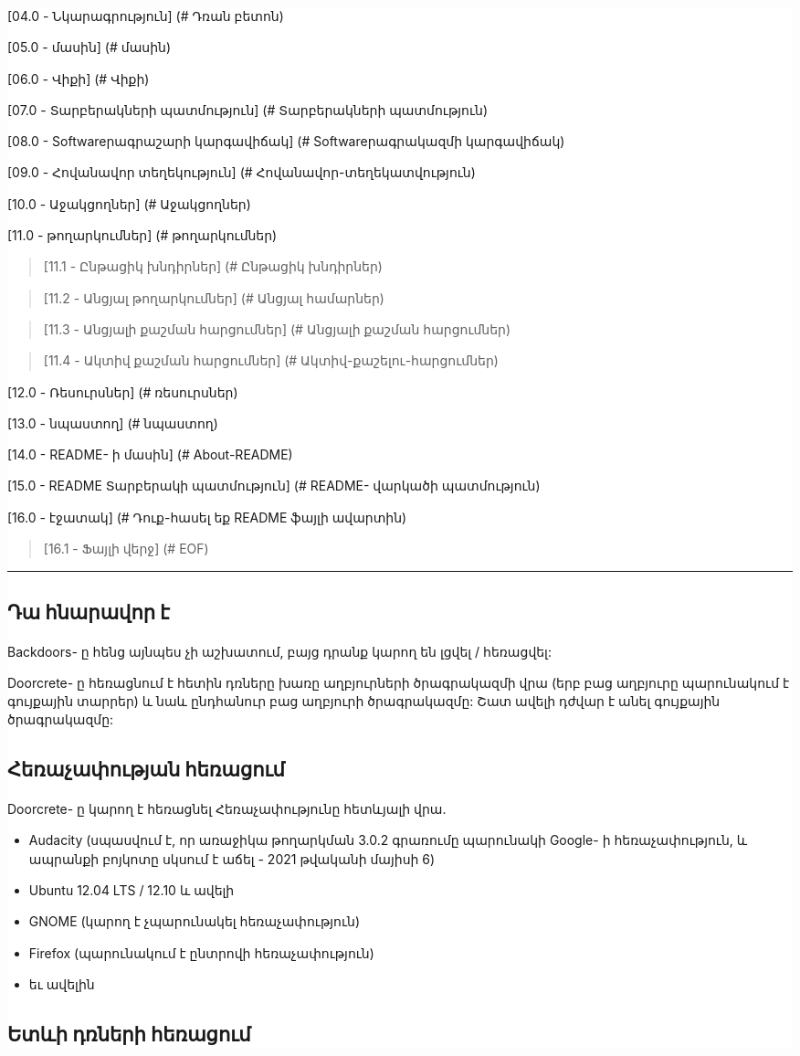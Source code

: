 [04.0 - Նկարագրություն] (# Դռան բետոն)

[05.0 - մասին] (# մասին)

[06.0 - Վիքի] (# Վիքի)

[07.0 - Տարբերակների պատմություն] (# Տարբերակների պատմություն)

[08.0 - Softwareրագրաշարի կարգավիճակ] (# Softwareրագրակազմի կարգավիճակ)

[09.0 - Հովանավոր տեղեկություն] (# Հովանավոր-տեղեկատվություն)

[10.0 - Աջակցողներ] (# Աջակցողներ)

[11.0 - թողարկումներ] (# թողարկումներ)

> [11.1 - Ընթացիկ խնդիրներ] (# Ընթացիկ խնդիրներ)

> [11.2 - Անցյալ թողարկումներ] (# Անցյալ համարներ)

> [11.3 - Անցյալի քաշման հարցումներ] (# Անցյալի քաշման հարցումներ)

> [11.4 - Ակտիվ քաշման հարցումներ] (# Ակտիվ-քաշելու-հարցումներ)

[12.0 - Ռեսուրսներ] (# ռեսուրսներ)

[13.0 - նպաստող] (# նպաստող)

[14.0 - README- ի մասին] (# About-README)

[15.0 - README Տարբերակի պատմություն] (# README- վարկածի պատմություն)

[16.0 - էջատակ] (# Դուք-հասել եք README ֆայլի ավարտին)

> [16.1 - Ֆայլի վերջ] (# EOF)

***

## Դա հնարավոր է

Backdoors- ը հենց այնպես չի աշխատում, բայց դրանք կարող են լցվել / հեռացվել:

Doorcrete- ը հեռացնում է հետին դռները խառը աղբյուրների ծրագրակազմի վրա (երբ բաց աղբյուրը պարունակում է գույքային տարրեր) և նաև ընդհանուր բաց աղբյուրի ծրագրակազմը: Շատ ավելի դժվար է անել գույքային ծրագրակազմը:

## Հեռաչափության հեռացում

Doorcrete- ը կարող է հեռացնել Հեռաչափությունը հետևյալի վրա.

* Audacity (սպասվում է, որ առաջիկա թողարկման 3.0.2 գրառումը պարունակի Google- ի հեռաչափություն, և ապրանքի բոյկոտը սկսում է աճել - 2021 թվականի մայիսի 6)

* Ubuntu 12.04 LTS / 12.10 և ավելի

* GNOME (կարող է չպարունակել հեռաչափություն)

* Firefox (պարունակում է ընտրովի հեռաչափություն)

* եւ ավելին

## Ետևի դռների հեռացում
